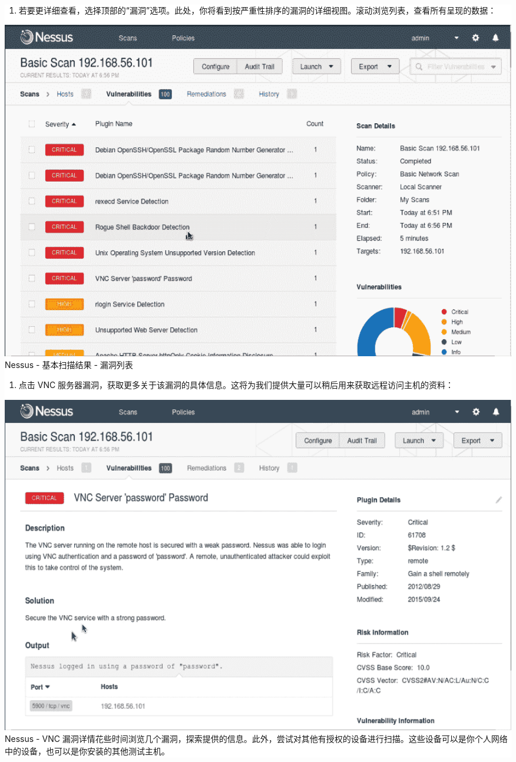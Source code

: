 1.  若要更详细查看，选择顶部的“漏洞”选项。此处，你将看到按严重性排序的漏洞的详细视图。滚动浏览列表，查看所有呈现的数据：

![](img/3d2409cc-dfde-4657-a322-ecb84f75ce7a.png)Nessus - 基本扫描结果 - 漏洞列表

1.  点击 VNC 服务器漏洞，获取更多关于该漏洞的具体信息。这将为我们提供大量可以稍后用来获取远程访问主机的资料：

![](img/608eb18b-09de-455e-872e-3eda971f6199.png)Nessus - VNC 漏洞详情花些时间浏览几个漏洞，探索提供的信息。此外，尝试对其他有授权的设备进行扫描。这些设备可以是你个人网络中的设备，也可以是你安装的其他测试主机。
